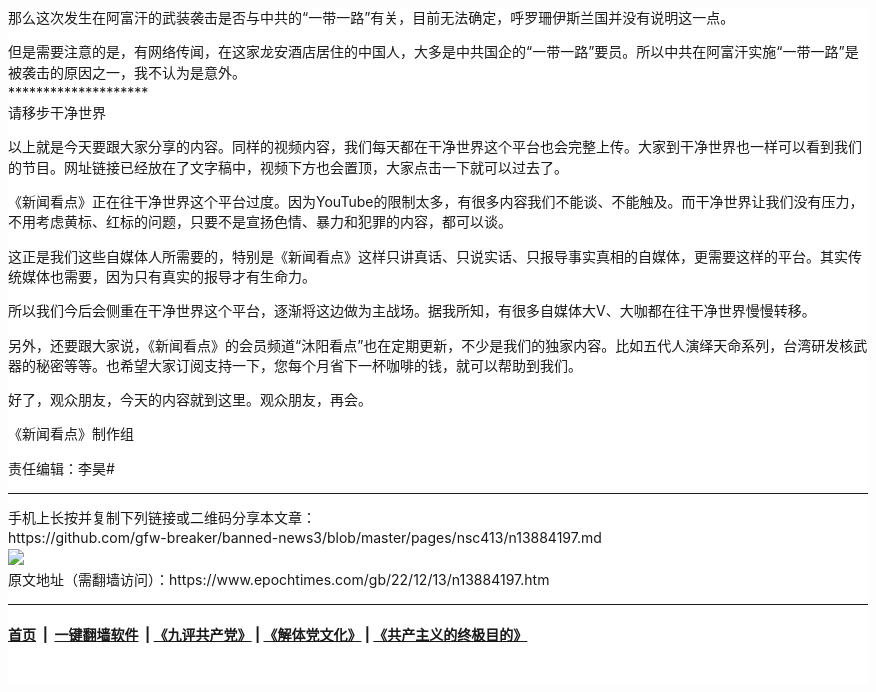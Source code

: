 <p>
  那么这次发生在阿富汗的武装袭击是否与中共的“一带一路”有关，目前无法确定，呼罗珊伊斯兰国并没有说明这一点。
 </p>
 <p>
  但是需要注意的是，有网络传闻，在这家龙安酒店居住的中国人，大多是中共国企的“一带一路”要员。所以中共在阿富汗实施“一带一路”是被袭击的原因之一，我不认为是意外。
  <br/>
  ********************
  <br/>
  请移步干净世界
 </p>
 <p>
  以上就是今天要跟大家分享的内容。同样的视频内容，我们每天都在干净世界这个平台也会完整上传。大家到干净世界也一样可以看到我们的节目。网址链接已经放在了文字稿中，视频下方也会置顶，大家点击一下就可以过去了。
 </p>
 <p>
  《新闻看点》正在往干净世界这个平台过度。因为YouTube的限制太多，有很多内容我们不能谈、不能触及。而干净世界让我们没有压力，不用考虑黄标、红标的问题，只要不是宣扬色情、暴力和犯罪的内容，都可以谈。
 </p>
 <p>
  这正是我们这些自媒体人所需要的，特别是《新闻看点》这样只讲真话、只说实话、只报导事实真相的自媒体，更需要这样的平台。其实传统媒体也需要，因为只有真实的报导才有生命力。
 </p>
 <p>
  所以我们今后会侧重在干净世界这个平台，逐渐将这边做为主战场。据我所知，有很多自媒体大V、大咖都在往干净世界慢慢转移。
 </p>
 <p>
  另外，还要跟大家说，《新闻看点》的会员频道“沐阳看点”也在定期更新，不少是我们的独家内容。比如五代人演绎天命系列，台湾研发核武器的秘密等等。也希望大家订阅支持一下，您每个月省下一杯咖啡的钱，就可以帮助到我们。
 </p>
 <p>
  好了，观众朋友，今天的内容就到这里。观众朋友，再会。
 </p>
 <p>
  《新闻看点》制作组
 </p>
 <p>
  责任编辑：李昊#
 </p>
</p></div>
<hr/>
手机上长按并复制下列链接或二维码分享本文章：<br/>
https://github.com/gfw-breaker/banned-news3/blob/master/pages/nsc413/n13884197.md <br/>
<a href='https://github.com/gfw-breaker/banned-news3/blob/master/pages/nsc413/n13884197.md'><img src='https://github.com/gfw-breaker/banned-news3/blob/master/pages/nsc413/n13884197.md.png'/></a> <br/>
原文地址（需翻墙访问）：https://www.epochtimes.com/gb/22/12/13/n13884197.htm


------------------------
#### [首页](https://github.com/gfw-breaker/banned-news3/blob/master/README.md) &nbsp;|&nbsp; [一键翻墙软件](https://github.com/gfw-breaker/nogfw/blob/master/README.md) &nbsp;| [《九评共产党》](https://github.com/gfw-breaker/9ping.md/blob/master/README.md#九评之一评共产党是什么) | [《解体党文化》](https://github.com/gfw-breaker/jtdwh.md/blob/master/README.md) | [《共产主义的终极目的》](https://github.com/gfw-breaker/gczydzjmd.md/blob/master/README.md)


<img src='http://gfw-breaker.win/banned-news3/pages/nsc413/n13884197.md' width='0px' height='0px'/>